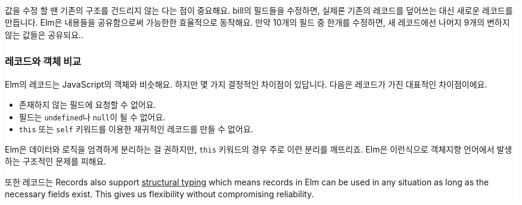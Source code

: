 값을 수정 할 땐 기존의 구조를 건드리지 않는 다는 점이 중요해요. bill의 필드들을 수정하면, 실제론 기존의 레코드를 덮어쓰는 대신 새로운 레코드를 만듭니다. Elm은 내용들을 공유함으로써 가능한한 효율적으로 동작해요. 만약 10개의 필드 중 한개를 수정하면, 새 레코드에선 나머지 9개의 변하지 않는 값들은 공유되요..

### 레코드와 객체 비교

Elm의 레코드는 JavaScript의 객체와 비슷해요. 하지만 몇 가지 결정적인 차이점이 있답니다. 다음은 레코드가 가진 대표적인 차이점이에요.

* 존재하지 않는 필드에 요청할 수 없어요.
* 필드는 `undefined`나 `null`이 될 수 없어요.
* `this` 또는 `self` 키워드를 이용한 재귀적인 레코드를 만들 수 없어요.

Elm은 데이터와 로직을 엄격하게 분리하는 걸 권하지만, `this` 키워드의 경우 주로 이런 분리를 깨뜨리죠. Elm은 이런식으로 객체지향 언어에서 발생하는 구조적인 문제를 피해요.

또한 레코드는 Records also support [structural typing](https://en.wikipedia.org/wiki/Structural_type_system "Structural Types") which means records in Elm can be used in any situation as long as the necessary fields exist. This gives us flexibility without compromising reliability.

